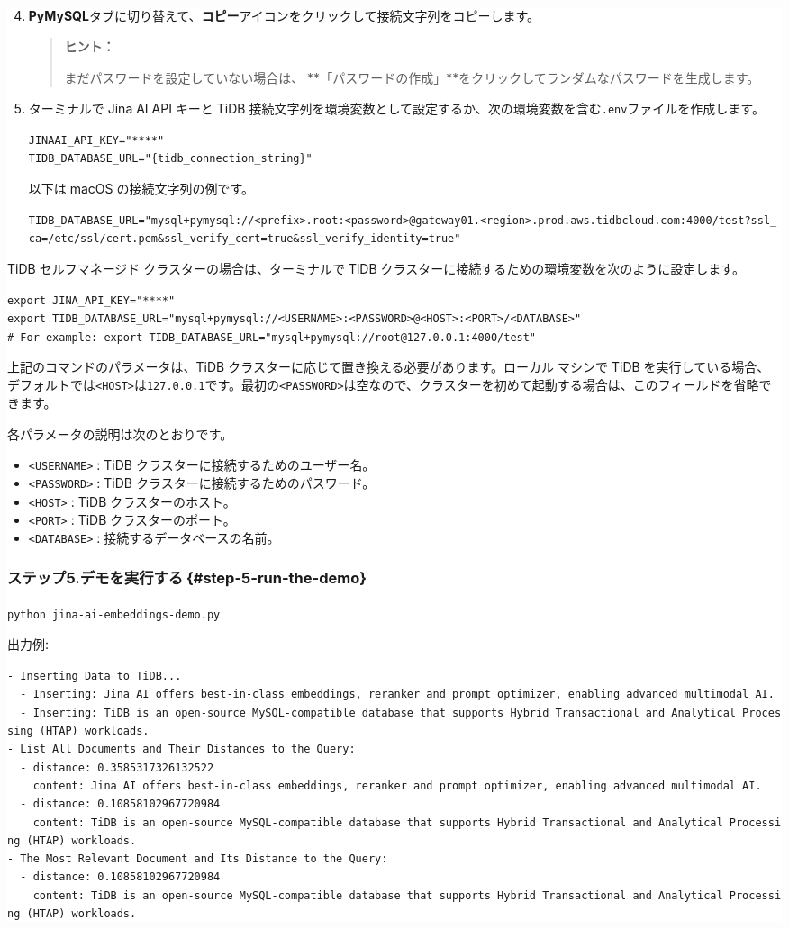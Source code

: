 4.  **PyMySQL**タブに切り替えて、**コピー**アイコンをクリックして接続文字列をコピーします。

    > **ヒント：**
    >
    > まだパスワードを設定していない場合は、 **「パスワードの作成」**をクリックしてランダムなパスワードを生成します。

5.  ターミナルで Jina AI API キーと TiDB 接続文字列を環境変数として設定するか、次の環境変数を含む`.env`ファイルを作成します。

    ```dotenv
    JINAAI_API_KEY="****"
    TIDB_DATABASE_URL="{tidb_connection_string}"
    ```

    以下は macOS の接続文字列の例です。

    ```dotenv
    TIDB_DATABASE_URL="mysql+pymysql://<prefix>.root:<password>@gateway01.<region>.prod.aws.tidbcloud.com:4000/test?ssl_ca=/etc/ssl/cert.pem&ssl_verify_cert=true&ssl_verify_identity=true"
    ```

</div>
<div label="TiDB Self-Managed">

TiDB セルフマネージド クラスターの場合は、ターミナルで TiDB クラスターに接続するための環境変数を次のように設定します。

```shell
export JINA_API_KEY="****"
export TIDB_DATABASE_URL="mysql+pymysql://<USERNAME>:<PASSWORD>@<HOST>:<PORT>/<DATABASE>"
# For example: export TIDB_DATABASE_URL="mysql+pymysql://root@127.0.0.1:4000/test"
```

上記のコマンドのパラメータは、TiDB クラスターに応じて置き換える必要があります。ローカル マシンで TiDB を実行している場合、デフォルトでは`<HOST>`は`127.0.0.1`です。最初の`<PASSWORD>`は空なので、クラスターを初めて起動する場合は、このフィールドを省略できます。

各パラメータの説明は次のとおりです。

-   `<USERNAME>` : TiDB クラスターに接続するためのユーザー名。
-   `<PASSWORD>` : TiDB クラスターに接続するためのパスワード。
-   `<HOST>` : TiDB クラスターのホスト。
-   `<PORT>` : TiDB クラスターのポート。
-   `<DATABASE>` : 接続するデータベースの名前。

</div>

</SimpleTab>

### ステップ5.デモを実行する {#step-5-run-the-demo}

```bash
python jina-ai-embeddings-demo.py
```

出力例:

```text
- Inserting Data to TiDB...
  - Inserting: Jina AI offers best-in-class embeddings, reranker and prompt optimizer, enabling advanced multimodal AI.
  - Inserting: TiDB is an open-source MySQL-compatible database that supports Hybrid Transactional and Analytical Processing (HTAP) workloads.
- List All Documents and Their Distances to the Query:
  - distance: 0.3585317326132522
    content: Jina AI offers best-in-class embeddings, reranker and prompt optimizer, enabling advanced multimodal AI.
  - distance: 0.10858102967720984
    content: TiDB is an open-source MySQL-compatible database that supports Hybrid Transactional and Analytical Processing (HTAP) workloads.
- The Most Relevant Document and Its Distance to the Query:
  - distance: 0.10858102967720984
    content: TiDB is an open-source MySQL-compatible database that supports Hybrid Transactional and Analytical Processing (HTAP) workloads.
```
